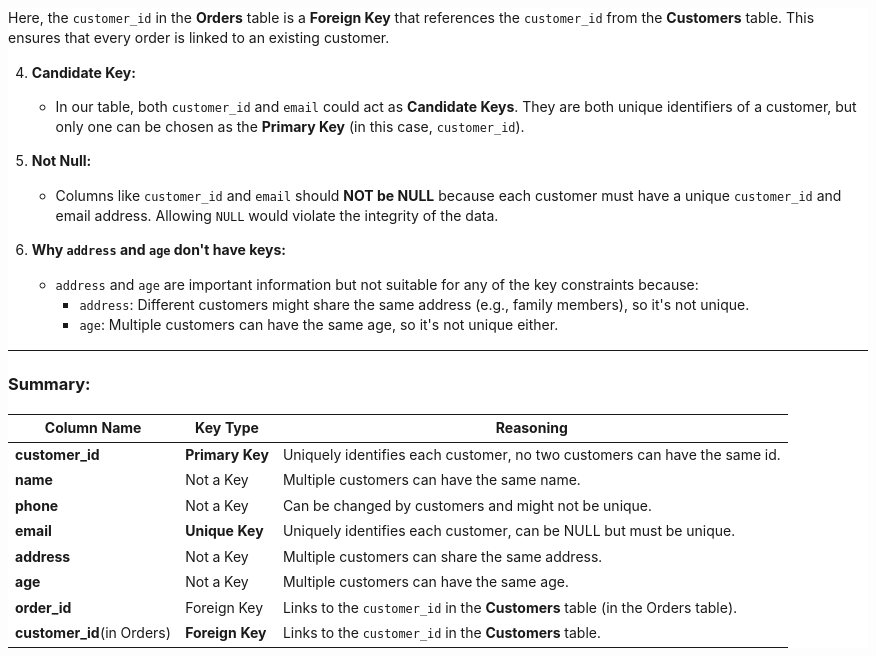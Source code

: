    Here, the `customer_id` in the **Orders** table is a **Foreign Key** that references the `customer_id` from the **Customers** table. This ensures that every order is linked to an existing customer.

4. **Candidate Key:**
   - In our table, both `customer_id` and `email` could act as **Candidate Keys**. They are both unique identifiers of a customer, but only one can be chosen as the **Primary Key** (in this case, `customer_id`).

5. **Not Null:**
   - Columns like `customer_id` and `email` should **NOT be NULL** because each customer must have a unique `customer_id` and email address. Allowing `NULL` would violate the integrity of the data.

6. **Why `address` and `age` don't have keys:**
   - `address` and `age` are important information but not suitable for any of the key constraints because:
     - `address`: Different customers might share the same address (e.g., family members), so it's not unique.
     - `age`: Multiple customers can have the same age, so it's not unique either.

---

### Summary:

| Column Name                | Key Type        | Reasoning                                                                    |
|----------------------------|-----------------|------------------------------------------------------------------------------|
| **customer_id**            | **Primary Key** | Uniquely identifies each customer, no two customers can have the same id.    |
| **name**                   | Not a Key       | Multiple customers can have the same name.                                   |
| **phone**                  | Not a Key       | Can be changed by customers and might not be unique.                         |
| **email**                  | **Unique Key**  | Uniquely identifies each customer, can be NULL but must be unique.           |
| **address**                | Not a Key       | Multiple customers can share the same address.                               |
| **age**                    | Not a Key       | Multiple customers can have the same age.                                    |
| **order_id**               | Foreign Key     | Links to the `customer_id` in the **Customers** table (in the Orders table). |
| **customer_id**(in Orders) | **Foreign Key** | Links to the `customer_id` in the **Customers** table.                       |

